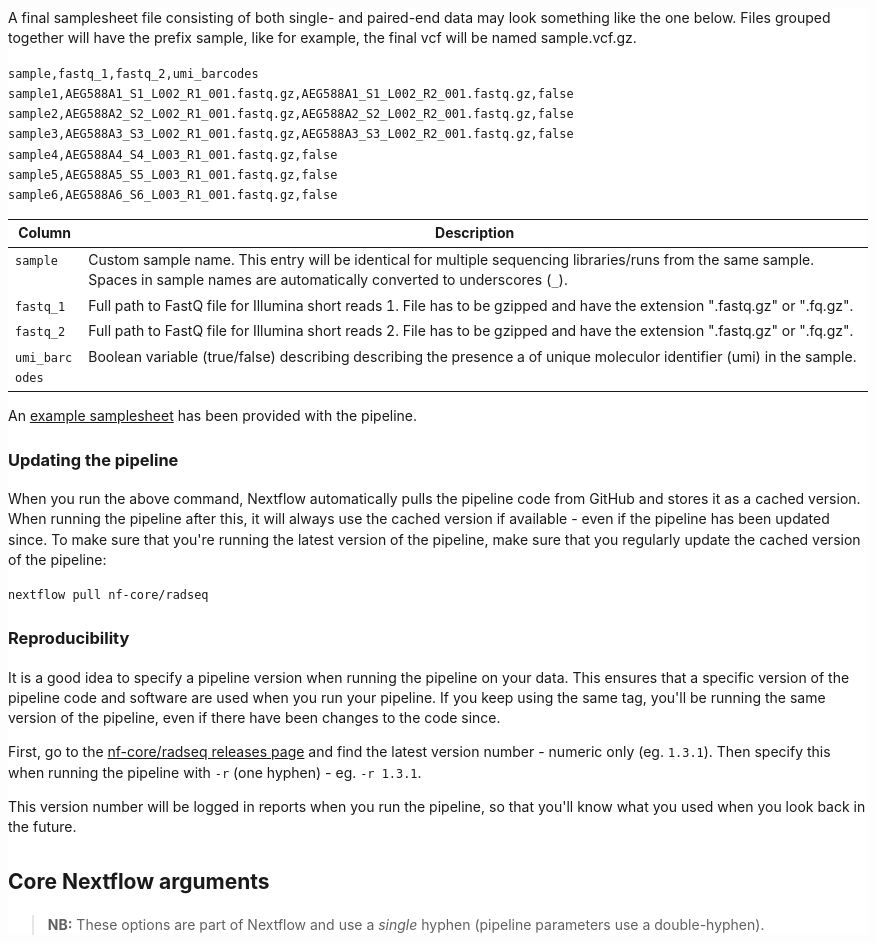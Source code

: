 A final samplesheet file consisting of both single- and paired-end data may look something like the one below. Files grouped together will have the prefix sample, like for example, the final vcf will be named sample.vcf.gz. 

```console
sample,fastq_1,fastq_2,umi_barcodes
sample1,AEG588A1_S1_L002_R1_001.fastq.gz,AEG588A1_S1_L002_R2_001.fastq.gz,false
sample2,AEG588A2_S2_L002_R1_001.fastq.gz,AEG588A2_S2_L002_R2_001.fastq.gz,false
sample3,AEG588A3_S3_L002_R1_001.fastq.gz,AEG588A3_S3_L002_R2_001.fastq.gz,false
sample4,AEG588A4_S4_L003_R1_001.fastq.gz,false
sample5,AEG588A5_S5_L003_R1_001.fastq.gz,false
sample6,AEG588A6_S6_L003_R1_001.fastq.gz,false
```

| Column         | Description                                                                                                                                                                            |
|----------------|----------------------------------------------------------------------------------------------------------------------------------------------------------------------------------------|
| `sample`       | Custom sample name. This entry will be identical for multiple sequencing libraries/runs from the same sample. Spaces in sample names are automatically converted to underscores (`_`). |
| `fastq_1`      | Full path to FastQ file for Illumina short reads 1. File has to be gzipped and have the extension ".fastq.gz" or ".fq.gz".                                                             |
| `fastq_2`      | Full path to FastQ file for Illumina short reads 2. File has to be gzipped and have the extension ".fastq.gz" or ".fq.gz".                                                             |
| `umi_barcodes` | Boolean variable (true/false) describing describing the presence a of unique moleculor identifier (umi) in the sample. 

An [example samplesheet](../assets/samplesheet.csv) has been provided with the pipeline.

### Updating the pipeline

When you run the above command, Nextflow automatically pulls the pipeline code from GitHub and stores it as a cached version. When running the pipeline after this, it will always use the cached version if available - even if the pipeline has been updated since. To make sure that you're running the latest version of the pipeline, make sure that you regularly update the cached version of the pipeline:

```console
nextflow pull nf-core/radseq
```

### Reproducibility

It is a good idea to specify a pipeline version when running the pipeline on your data. This ensures that a specific version of the pipeline code and software are used when you run your pipeline. If you keep using the same tag, you'll be running the same version of the pipeline, even if there have been changes to the code since.

First, go to the [nf-core/radseq releases page](https://github.com/nf-core/radseq/releases) and find the latest version number - numeric only (eg. `1.3.1`). Then specify this when running the pipeline with `-r` (one hyphen) - eg. `-r 1.3.1`.

This version number will be logged in reports when you run the pipeline, so that you'll know what you used when you look back in the future.

## Core Nextflow arguments

> **NB:** These options are part of Nextflow and use a _single_ hyphen (pipeline parameters use a double-hyphen).

